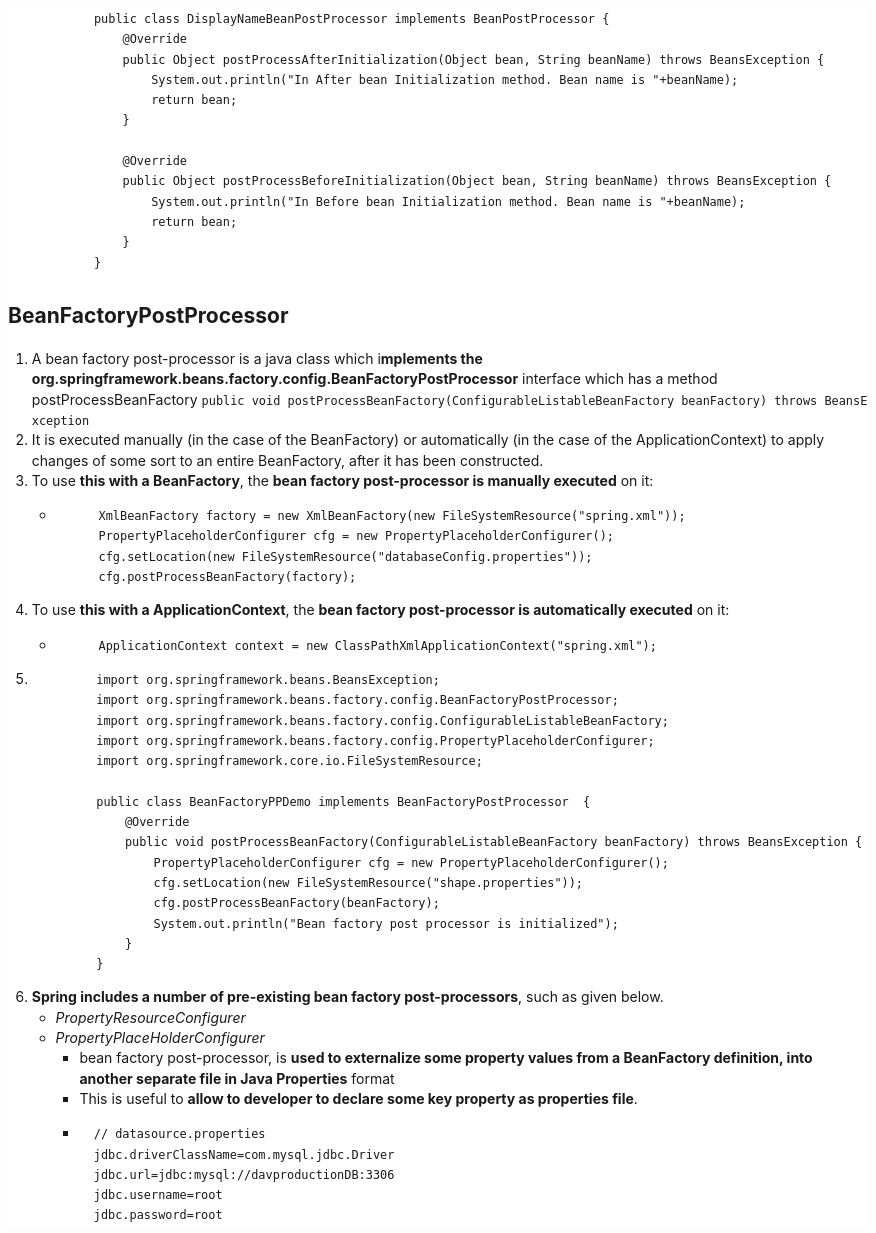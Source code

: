                 public class DisplayNameBeanPostProcessor implements BeanPostProcessor {  
                    @Override
                    public Object postProcessAfterInitialization(Object bean, String beanName) throws BeansException {
                        System.out.println("In After bean Initialization method. Bean name is "+beanName);
                        return bean;
                    }

                    @Override
                    public Object postProcessBeforeInitialization(Object bean, String beanName) throws BeansException {
                        System.out.println("In Before bean Initialization method. Bean name is "+beanName);
                        return bean;
                    }
                }


## BeanFactoryPostProcessor
1. A   bean   factory    post-processor    is    a    java   class    which   i**mplements   the org.springframework.beans.factory.config.BeanFactoryPostProcessor** interface which has a method postProcessBeanFactory `public void postProcessBeanFactory(ConfigurableListableBeanFactory beanFactory) throws BeansException`
2. It is executed manually (in the case of the BeanFactory) or automatically (in the case of the ApplicationContext) to apply changes of some sort to an entire BeanFactory, after it has been constructed.
3. To use **this with a BeanFactory**, the **bean factory post-processor is manually executed** on it:
    -           XmlBeanFactory factory = new XmlBeanFactory(new FileSystemResource("spring.xml"));
                PropertyPlaceholderConfigurer cfg = new PropertyPlaceholderConfigurer();
                cfg.setLocation(new FileSystemResource("databaseConfig.properties"));
                cfg.postProcessBeanFactory(factory);
4. To use **this with a ApplicationContext**, the **bean factory post-processor is automatically executed** on it:
    -           ApplicationContext context = new ClassPathXmlApplicationContext("spring.xml");
5.              import org.springframework.beans.BeansException;
                import org.springframework.beans.factory.config.BeanFactoryPostProcessor;
                import org.springframework.beans.factory.config.ConfigurableListableBeanFactory;
                import org.springframework.beans.factory.config.PropertyPlaceholderConfigurer;
                import org.springframework.core.io.FileSystemResource;

                public class BeanFactoryPPDemo implements BeanFactoryPostProcessor  {
                    @Override
                    public void postProcessBeanFactory(ConfigurableListableBeanFactory beanFactory) throws BeansException {
                        PropertyPlaceholderConfigurer cfg = new PropertyPlaceholderConfigurer();  
                        cfg.setLocation(new FileSystemResource("shape.properties"));  
                        cfg.postProcessBeanFactory(beanFactory); 
                        System.out.println("Bean factory post processor is initialized");
                    }
                }
6. **Spring includes a number of pre-existing bean factory post-processors**, such as given below.
    - *PropertyResourceConfigurer* 
    - *PropertyPlaceHolderConfigurer*
        - bean factory post-processor, is **used to externalize some property values from a BeanFactory definition, into another separate file in Java Properties** format
        - This is useful to **allow to developer to declare some key property as properties file**. 
        -       // datasource.properties
                jdbc.driverClassName=com.mysql.jdbc.Driver
                jdbc.url=jdbc:mysql://davproductionDB:3306
                jdbc.username=root
                jdbc.password=root
